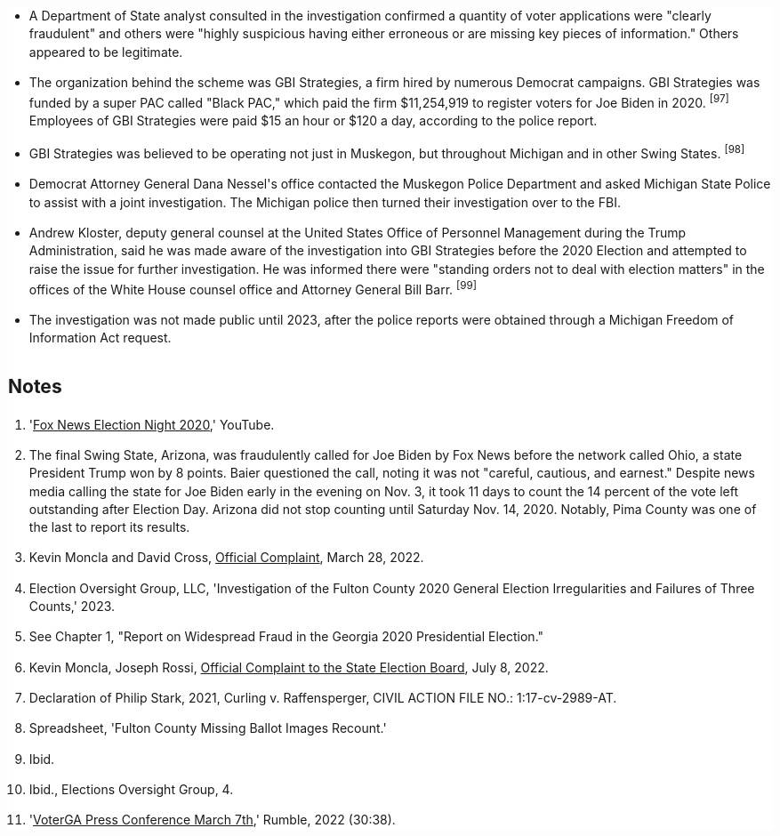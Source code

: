 - A Department of State analyst consulted in the investigation confirmed a quantity of voter applications were "clearly fraudulent" and others were "highly suspicious having either erroneous or are missing key pieces of information." Others appeared to be legitimate.

- The organization behind the scheme was GBI Strategies, a firm hired by numerous Democrat campaigns. GBI Strategies was funded by a super PAC called "Black PAC," which paid the firm $11,254,919 to register voters for Joe Biden in 2020. <sup>[97]</sup> Employees of GBI Strategies were paid $15 an hour or $120 a day, according to the police report.

- GBI Strategies was believed to be operating not just in Muskegon, but throughout Michigan and in other Swing States. <sup>[98]</sup>

- Democrat Attorney General Dana Nessel's office contacted the Muskegon Police Department and asked Michigan State Police to assist with a joint investigation. The Michigan police then turned their investigation over to the FBI.

- Andrew Kloster, deputy general counsel at the United States Office of Personnel Management during the Trump Administration, said he was made aware of the investigation into GBI Strategies before the 2020 Election and attempted to raise the issue for further investigation. He was informed there were "standing orders not to deal with election matters" in the offices of the White House counsel office and Attorney General Bill Barr. <sup>[99]</sup>

- The investigation was not made public until 2023, after the police reports were obtained through a Michigan Freedom of Information Act request.

## Notes

1. '[Fox News Election Night 2020](https://www.youtube.com/watch?v=YpbZ5gN1RgI),' YouTube.

2. The final Swing State, Arizona, was fraudulently called for Joe Biden by Fox News before the network called Ohio, a state President Trump won by 8 points. Baier questioned the call, noting it was not "careful, cautious, and earnest." Despite news media calling the state for Joe Biden early in the evening on Nov. 3, it took 11 days to count the 14 percent of the vote left outstanding after Election Day. Arizona did not stop counting until Saturday Nov. 14, 2020. Notably, Pima County was one of the last to report its results.

3. Kevin Moncla and David Cross, [Official Complaint](https://www.scribd.com/document/657652472/Fulton-County-Early-Voting-Complaint), March 28, 2022.

4. Election Oversight Group, LLC, 'Investigation of the Fulton County 2020 General Election Irregularities and Failures of Three Counts,' 2023.

5. See Chapter 1, "Report on Widespread Fraud in the Georgia 2020 Presidential Election."

6. Kevin Moncla, Joseph Rossi, [Official Complaint to the State Election Board](https://www.georgiarecord.com/wp-content/uploads/2022/07/complaint.pdf), July 8, 2022.

7. Declaration of Philip Stark, 2021, Curling v. Raffensperger, CIVIL ACTION FILE NO.: 1:17-cv-2989-AT.

8. Spreadsheet, 'Fulton County Missing Ballot Images Recount.'

9. Ibid.

10. Ibid., Elections Oversight Group, 4.

11. '[VoterGA Press Conference March 7th](https://rumble.com/vwmwup-voterga-press-conference-march-7th.html),' Rumble, 2022 (30:38).
